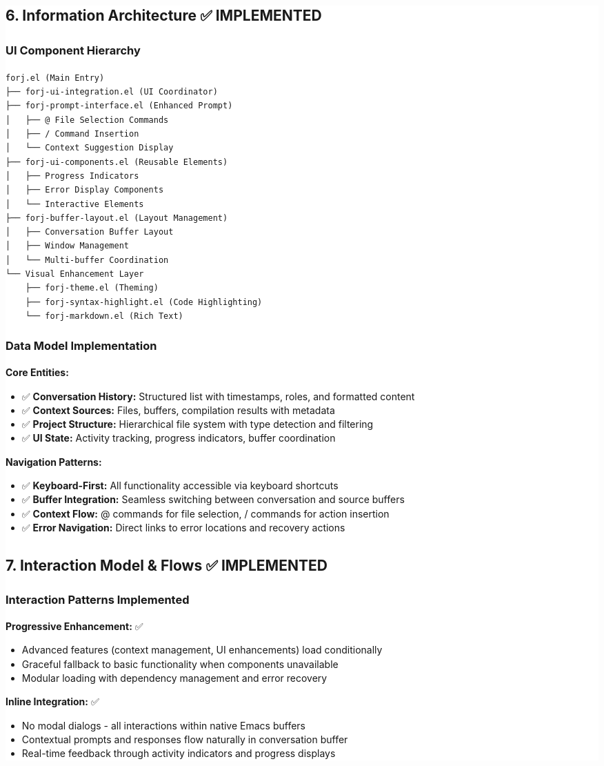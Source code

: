 ## 6. Information Architecture ✅ IMPLEMENTED

### UI Component Hierarchy

```
forj.el (Main Entry)
├── forj-ui-integration.el (UI Coordinator)
├── forj-prompt-interface.el (Enhanced Prompt)
│   ├── @ File Selection Commands
│   ├── / Command Insertion
│   └── Context Suggestion Display
├── forj-ui-components.el (Reusable Elements)
│   ├── Progress Indicators
│   ├── Error Display Components
│   └── Interactive Elements
├── forj-buffer-layout.el (Layout Management)
│   ├── Conversation Buffer Layout
│   ├── Window Management
│   └── Multi-buffer Coordination
└── Visual Enhancement Layer
    ├── forj-theme.el (Theming)
    ├── forj-syntax-highlight.el (Code Highlighting)
    └── forj-markdown.el (Rich Text)
```

### Data Model Implementation

**Core Entities:**
- ✅ **Conversation History:** Structured list with timestamps, roles, and formatted content
- ✅ **Context Sources:** Files, buffers, compilation results with metadata
- ✅ **Project Structure:** Hierarchical file system with type detection and filtering
- ✅ **UI State:** Activity tracking, progress indicators, buffer coordination

**Navigation Patterns:**
- ✅ **Keyboard-First:** All functionality accessible via keyboard shortcuts
- ✅ **Buffer Integration:** Seamless switching between conversation and source buffers  
- ✅ **Context Flow:** @ commands for file selection, / commands for action insertion
- ✅ **Error Navigation:** Direct links to error locations and recovery actions

## 7. Interaction Model & Flows ✅ IMPLEMENTED

### Interaction Patterns Implemented

**Progressive Enhancement:** ✅
- Advanced features (context management, UI enhancements) load conditionally
- Graceful fallback to basic functionality when components unavailable
- Modular loading with dependency management and error recovery

**Inline Integration:** ✅
- No modal dialogs - all interactions within native Emacs buffers
- Contextual prompts and responses flow naturally in conversation buffer
- Real-time feedback through activity indicators and progress displays
